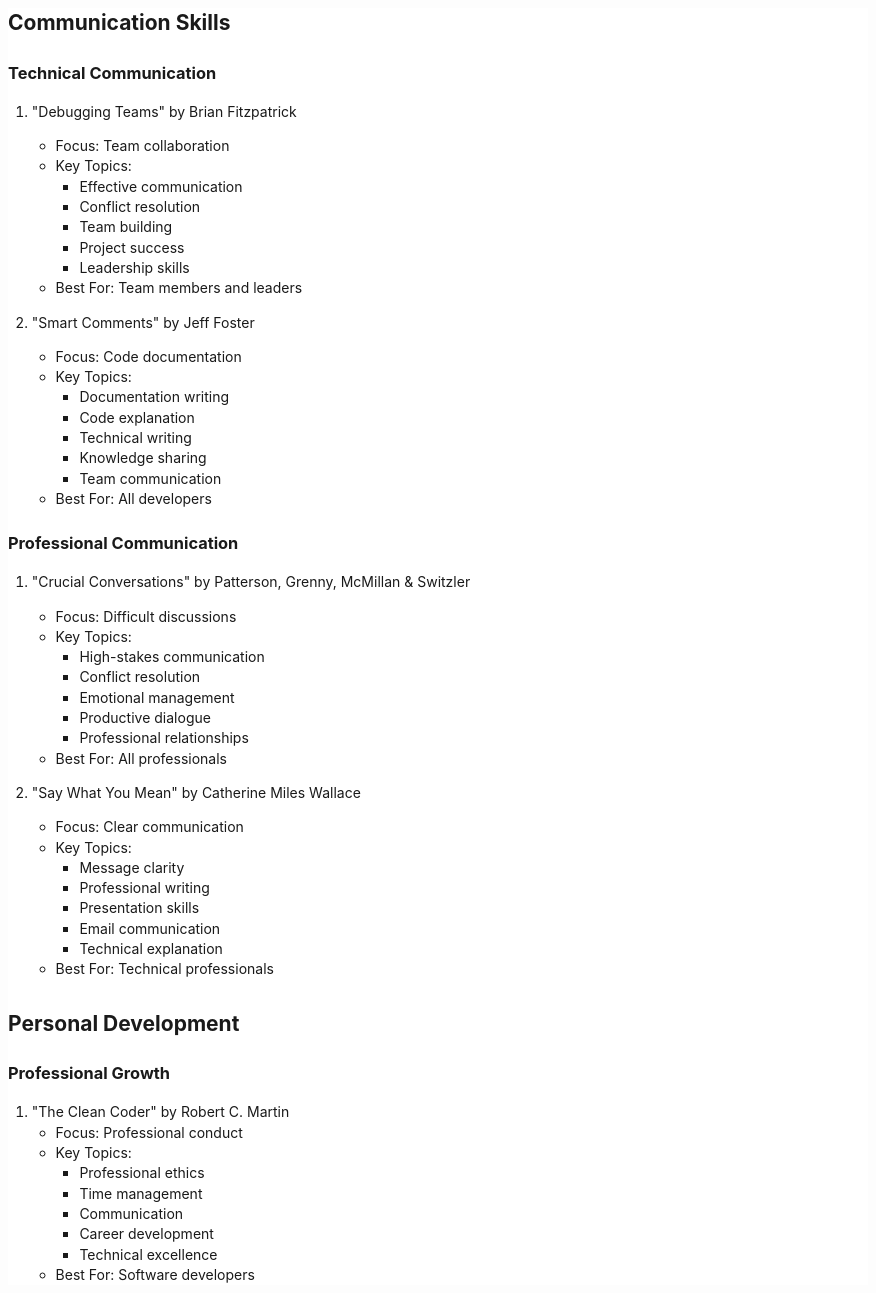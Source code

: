 ## Communication Skills

### Technical Communication
1. "Debugging Teams" by Brian Fitzpatrick
   - Focus: Team collaboration
   - Key Topics:
     - Effective communication
     - Conflict resolution
     - Team building
     - Project success
     - Leadership skills
   - Best For: Team members and leaders

2. "Smart Comments" by Jeff Foster
   - Focus: Code documentation
   - Key Topics:
     - Documentation writing
     - Code explanation
     - Technical writing
     - Knowledge sharing
     - Team communication
   - Best For: All developers

### Professional Communication
1. "Crucial Conversations" by Patterson, Grenny, McMillan & Switzler
   - Focus: Difficult discussions
   - Key Topics:
     - High-stakes communication
     - Conflict resolution
     - Emotional management
     - Productive dialogue
     - Professional relationships
   - Best For: All professionals

2. "Say What You Mean" by Catherine Miles Wallace
   - Focus: Clear communication
   - Key Topics:
     - Message clarity
     - Professional writing
     - Presentation skills
     - Email communication
     - Technical explanation
   - Best For: Technical professionals

## Personal Development

### Professional Growth
1. "The Clean Coder" by Robert C. Martin
   - Focus: Professional conduct
   - Key Topics:
     - Professional ethics
     - Time management
     - Communication
     - Career development
     - Technical excellence
   - Best For: Software developers
